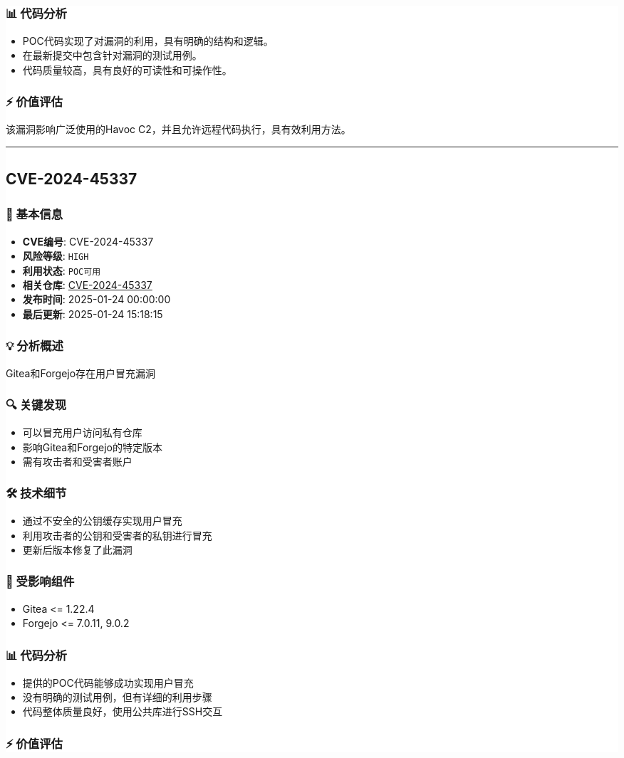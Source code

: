 ### 📊 代码分析

- POC代码实现了对漏洞的利用，具有明确的结构和逻辑。
- 在最新提交中包含针对漏洞的测试用例。
- 代码质量较高，具有良好的可读性和可操作性。

### ⚡ 价值评估

该漏洞影响广泛使用的Havoc C2，并且允许远程代码执行，具有效利用方法。

---

## CVE-2024-45337

### 📌 基本信息

- **CVE编号**: CVE-2024-45337
- **风险等级**: `HIGH`
- **利用状态**: `POC可用`
- **相关仓库**: [CVE-2024-45337](https://github.com/peace-maker/CVE-2024-45337)
- **发布时间**: 2025-01-24 00:00:00
- **最后更新**: 2025-01-24 15:18:15

### 💡 分析概述

Gitea和Forgejo存在用户冒充漏洞

### 🔍 关键发现

- 可以冒充用户访问私有仓库
- 影响Gitea和Forgejo的特定版本
- 需有攻击者和受害者账户

### 🛠️ 技术细节

- 通过不安全的公钥缓存实现用户冒充
- 利用攻击者的公钥和受害者的私钥进行冒充
- 更新后版本修复了此漏洞

### 🎯 受影响组件

- Gitea <= 1.22.4
- Forgejo <= 7.0.11, 9.0.2

### 📊 代码分析

- 提供的POC代码能够成功实现用户冒充
- 没有明确的测试用例，但有详细的利用步骤
- 代码整体质量良好，使用公共库进行SSH交互

### ⚡ 价值评估
